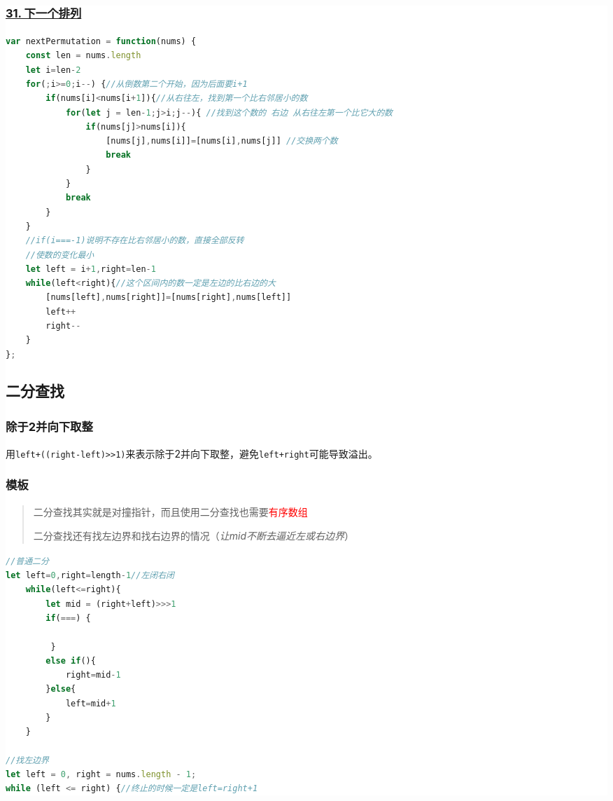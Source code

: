

### [31. 下一个排列](https://leetcode.cn/problems/next-permutation/)

```javascript
var nextPermutation = function(nums) {
    const len = nums.length
    let i=len-2
    for(;i>=0;i--) {//从倒数第二个开始，因为后面要i+1
        if(nums[i]<nums[i+1]){//从右往左，找到第一个比右邻居小的数
            for(let j = len-1;j>i;j--){ //找到这个数的 右边 从右往左第一个比它大的数
                if(nums[j]>nums[i]){
                    [nums[j],nums[i]]=[nums[i],nums[j]] //交换两个数
                    break
                }
            }
            break
        } 
    }
    //if(i===-1)说明不存在比右邻居小的数，直接全部反转
    //使数的变化最小
    let left = i+1,right=len-1
    while(left<right){//这个区间内的数一定是左边的比右边的大
        [nums[left],nums[right]]=[nums[right],nums[left]]
        left++
        right--
    }
};
```







## 二分查找

### 除于2并向下取整

用`left+((right-left)>>1)`来表示除于2并向下取整，避免`left+right`可能导致溢出。



### 模板

> 二分查找其实就是对撞指针，而且使用二分查找也需要<font color="red">有序数组</font>
>
> 二分查找还有找左边界和找右边界的情况（*让mid不断去逼近左或右边界*）

```javascript
//普通二分    
let left=0,right=length-1//左闭右闭
    while(left<=right){
        let mid = (right+left)>>>1
        if(===) {
           
         }
        else if(){
            right=mid-1
        }else{
            left=mid+1
        }
    }

//找左边界
let left = 0, right = nums.length - 1;
while (left <= right) {//终止的时候一定是left=right+1
```